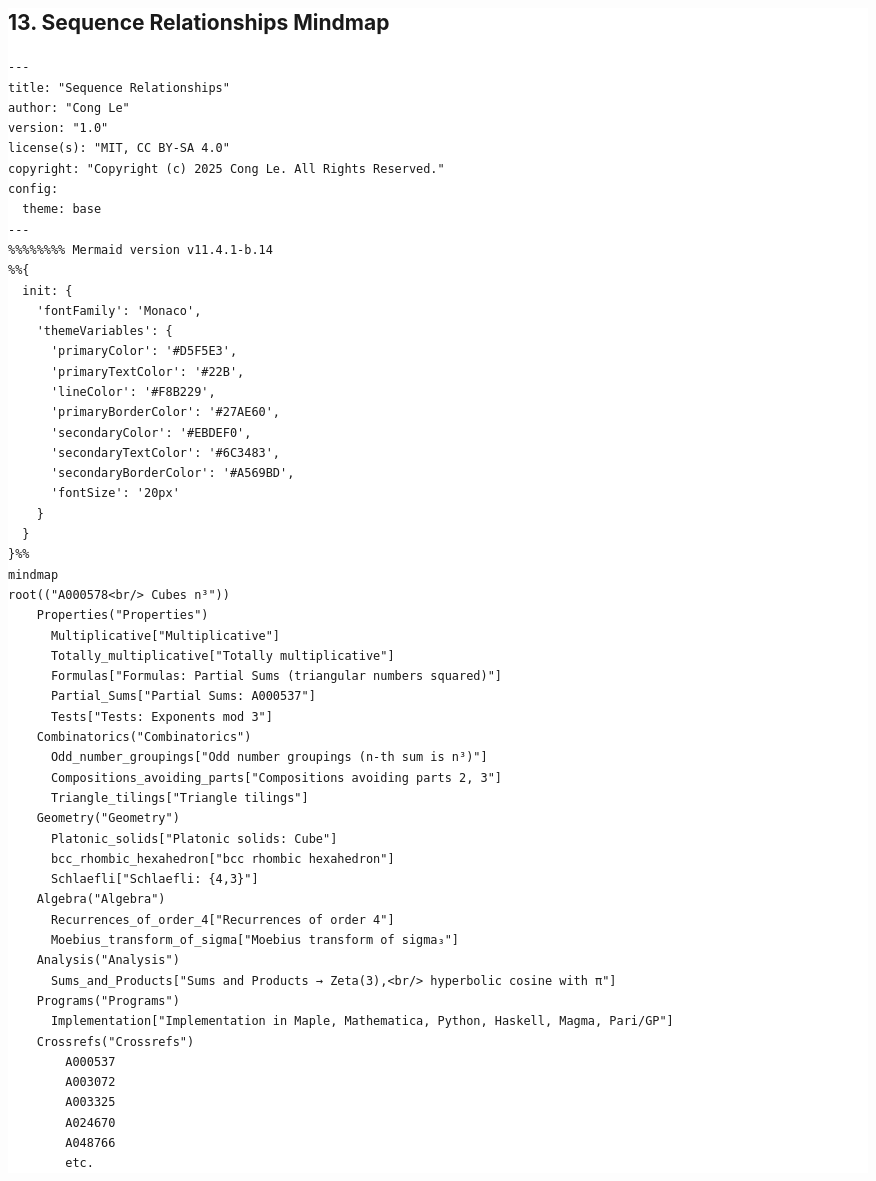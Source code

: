 ## 13. Sequence Relationships Mindmap

```mermaid
---
title: "Sequence Relationships"
author: "Cong Le"
version: "1.0"
license(s): "MIT, CC BY-SA 4.0"
copyright: "Copyright (c) 2025 Cong Le. All Rights Reserved."
config:
  theme: base
---
%%%%%%%% Mermaid version v11.4.1-b.14
%%{
  init: {
    'fontFamily': 'Monaco',
    'themeVariables': {
      'primaryColor': '#D5F5E3',
      'primaryTextColor': '#22B',
      'lineColor': '#F8B229',
      'primaryBorderColor': '#27AE60',
      'secondaryColor': '#EBDEF0',
      'secondaryTextColor': '#6C3483',
      'secondaryBorderColor': '#A569BD',
      'fontSize': '20px'
    }
  }
}%%
mindmap
root(("A000578<br/> Cubes n³"))
    Properties("Properties")
      Multiplicative["Multiplicative"]
      Totally_multiplicative["Totally multiplicative"]
      Formulas["Formulas: Partial Sums (triangular numbers squared)"]
      Partial_Sums["Partial Sums: A000537"]
      Tests["Tests: Exponents mod 3"]
    Combinatorics("Combinatorics")
      Odd_number_groupings["Odd number groupings (n-th sum is n³)"]
      Compositions_avoiding_parts["Compositions avoiding parts 2, 3"]
      Triangle_tilings["Triangle tilings"]
    Geometry("Geometry")
      Platonic_solids["Platonic solids: Cube"]
      bcc_rhombic_hexahedron["bcc rhombic hexahedron"]
      Schlaefli["Schlaefli: {4,3}"]
    Algebra("Algebra")
      Recurrences_of_order_4["Recurrences of order 4"]
      Moebius_transform_of_sigma["Moebius transform of sigma₃"]
    Analysis("Analysis")
      Sums_and_Products["Sums and Products → Zeta(3),<br/> hyperbolic cosine with π"]
    Programs("Programs")
      Implementation["Implementation in Maple, Mathematica, Python, Haskell, Magma, Pari/GP"]
    Crossrefs("Crossrefs")
	    A000537
	    A003072
	    A003325
	    A024670
	    A048766
	    etc.
```

